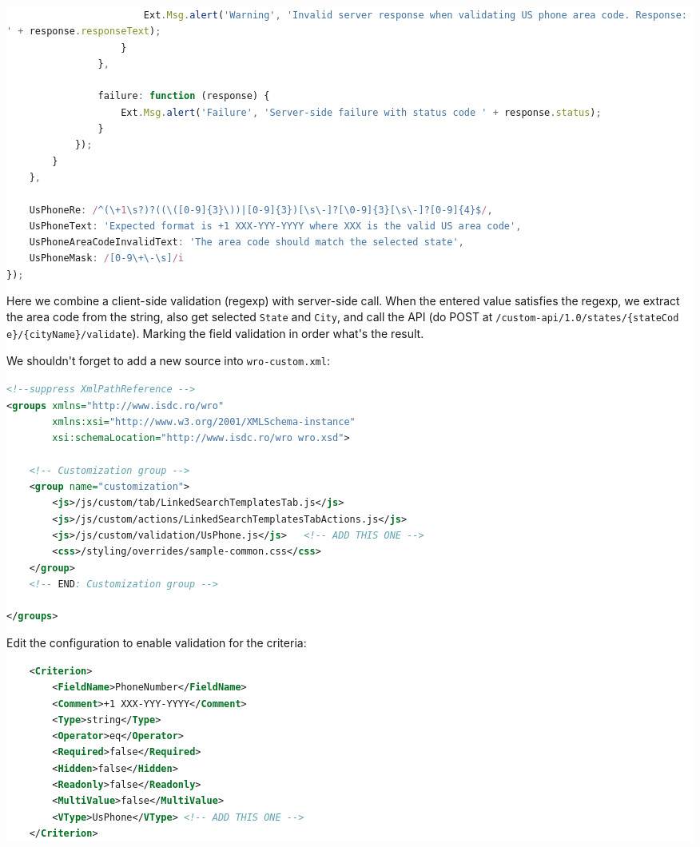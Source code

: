 ```javascript
                        Ext.Msg.alert('Warning', 'Invalid server response when validating US phone area code. Response: ' + response.responseText);
                    }
                },

                failure: function (response) {
                    Ext.Msg.alert('Failure', 'Server-side failure with status code ' + response.status);
                }
            });
        }
    },

    UsPhoneRe: /^(\+1\s?)?((\([0-9]{3}\))|[0-9]{3})[\s\-]?[\0-9]{3}[\s\-]?[0-9]{4}$/,
    UsPhoneText: 'Expected format is +1 XXX-YYY-YYYY where XXX is the valid US area code',
    UsPhoneAreaCodeInvalidText: 'The area code should match the selected state',
    UsPhoneMask: /[0-9\+\-\s]/i
});
``` 

Here we combine a client-side validation (regexp) with server-side call. 
When the entered value satisfies the regexp, we extract the area code from the string, also get selected `State` and `City`, and
call the API (do POST at `/custom-api/1.0/states/{stateCode}/{cityName}/validate`). Marking the field validation
in order what's the result.

We shouldn't forget to add a new source into `wro-custom.xml`:

```xml
<!--suppress XmlPathReference -->
<groups xmlns="http://www.isdc.ro/wro"
        xmlns:xsi="http://www.w3.org/2001/XMLSchema-instance"
        xsi:schemaLocation="http://www.isdc.ro/wro wro.xsd">

    <!-- Customization group -->
    <group name="customization">
        <js>/js/custom/tab/LinkedSearchTemplatesTab.js</js>
        <js>/js/custom/actions/LinkedSearchTemplatesTabActions.js</js>
        <js>/js/custom/validation/UsPhone.js</js>   <!-- ADD THIS ONE -->
        <css>/styling/overrides/sample-common.css</css>
    </group>
    <!-- END: Customization group -->

</groups>
```

Edit the configuration to enable validation for the criteria:

```xml
    <Criterion>
        <FieldName>PhoneNumber</FieldName>
        <Comment>+1 XXX-YYY-YYYY</Comment>
        <Type>string</Type>
        <Operator>eq</Operator>
        <Required>false</Required>
        <Hidden>false</Hidden>
        <Readonly>false</Readonly>
        <MultiValue>false</MultiValue>
        <VType>UsPhone</VType> <!-- ADD THIS ONE -->
    </Criterion>
```
